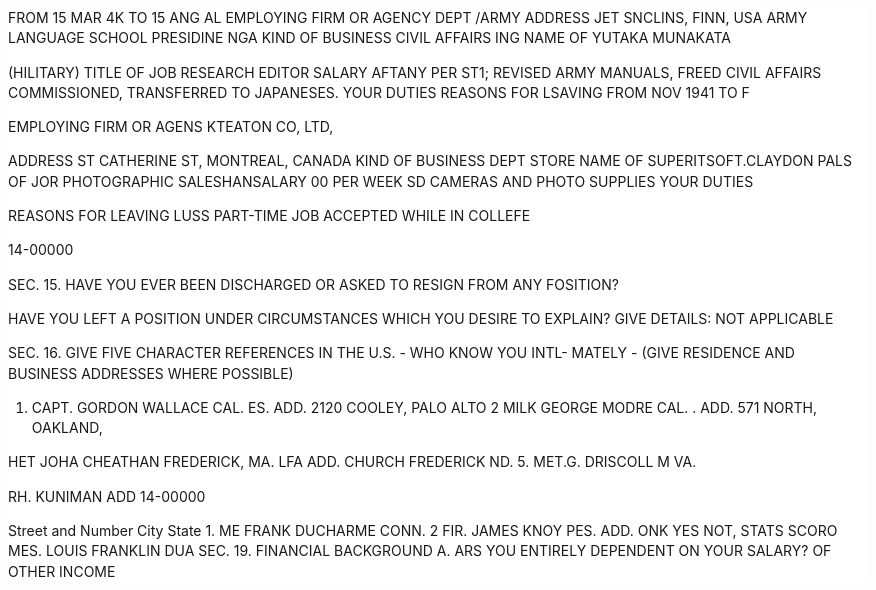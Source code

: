 FROM 15 MAR 4K TO 15 ANG AL
EMPLOYING FIRM OR AGENCY DEPT /ARMY
ADDRESS JET SNCLINS, FINN, USA
ARMY LANGUAGE SCHOOL PRESIDINE NGA
KIND OF BUSINESS CIVIL AFFAIRS ING NAME OF YUTAKA MUNAKATA

(HILITARY) TITLE OF JOB RESEARCH EDITOR SALARY AFTANY PER ST1;
REVISED ARMY MANUALS, FREED CIVIL AFFAIRS
COMMISSIONED, TRANSFERRED TO JAPANESES.
YOUR DUTIES
REASONS FOR LSAVING
FROM NOV 1941 TO F

EMPLOYING FIRM OR AGENS KTEATON CO, LTD,

ADDRESS ST CATHERINE ST, MONTREAL, CANADA
KIND OF BUSINESS DEPT STORE NAME OF SUPERITSOFT.CLAYDON
PALS OF JOR PHOTOGRAPHIC SALESHANSALARY 00 PER WEEK
SD CAMERAS AND PHOTO SUPPLIES
YOUR DUTIES

REASONS FOR LEAVING
LUSS PART-TIME JOB ACCEPTED
WHILE IN
COLLEFE

14-00000

SEC. 15. HAVE YOU EVER BEEN DISCHARGED OR ASKED TO RESIGN FROM ANY FOSITION?

HAVE YOU LEFT A POSITION UNDER CIRCUMSTANCES WHICH YOU DESIRE TO
EXPLAIN? GIVE DETAILS:
NOT
APPLICABLE

SEC. 16. GIVE FIVE CHARACTER REFERENCES IN THE U.S. - WHO KNOW YOU INTL-
MATELY - (GIVE RESIDENCE AND BUSINESS ADDRESSES WHERE POSSIBLE)
1. CAPT. GORDON WALLACE
CAL.
ES. ADD. 2120 COOLEY, PALO ALTO
2 MILK GEORGE MODRE
CAL.
. ADD. 571 NORTH, OAKLAND,

HET JOHA CHEATHAN FREDERICK, MA.
LFA ADD. CHURCH FREDERICK ND.
5.
MET.G. DRISCOLL
M
VA.

RH. KUNIMAN ADD
14-00000

Street and Number
City
State
1.
ME FRANK DUCHARME
CONN.
2 FIR. JAMES KNOY
PES. ADD.
ONK
YES NOT, STATS SCORO
MES. LOUIS FRANKLIN DUA
SEC. 19. FINANCIAL BACKGROUND
A. ARS YOU ENTIRELY DEPENDENT ON YOUR SALARY?
OF OTHER INCOME
